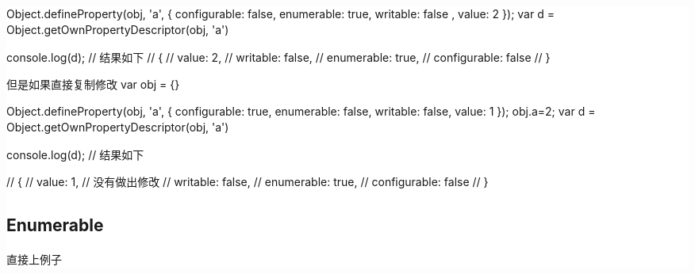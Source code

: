 <span class="hljs-string">Object.defineProperty(obj,</span> <span class="hljs-string">'a'</span><span class="hljs-string">,</span> <span class="hljs-string">{</span>
<span class="hljs-attr">    configurable:</span> <span class="hljs-literal">false</span><span class="hljs-string">,</span>
<span class="hljs-attr">    enumerable:</span> <span class="hljs-literal">true</span><span class="hljs-string">,</span>
<span class="hljs-attr">    writable:</span> <span class="hljs-literal">false</span> <span class="hljs-string">,</span>
<span class="hljs-attr">    value:</span> <span class="hljs-number">2</span>
<span class="hljs-string">});</span>
<span class="hljs-string">var</span> <span class="hljs-string">d</span> <span class="hljs-string">=</span> <span class="hljs-string">Object.getOwnPropertyDescriptor(obj,</span> <span class="hljs-string">'a'</span><span class="hljs-string">)</span>

<span class="hljs-string">console.log(d);</span> <span class="hljs-string">//</span> <span class="hljs-string">结果如下</span>
<span class="hljs-string">//</span> <span class="hljs-string">{</span>
<span class="hljs-string">//</span>     <span class="hljs-attr">value:</span> <span class="hljs-number">2</span><span class="hljs-string">,</span> 
<span class="hljs-string">//</span>     <span class="hljs-attr">writable:</span> <span class="hljs-literal">false</span><span class="hljs-string">,</span> 
<span class="hljs-string">//</span>     <span class="hljs-attr">enumerable:</span> <span class="hljs-literal">true</span><span class="hljs-string">,</span> 
<span class="hljs-string">//</span>     <span class="hljs-attr">configurable:</span> <span class="hljs-literal">false</span>
<span class="hljs-string">//</span> <span class="hljs-string">}</span>


<span class="hljs-string">但是如果直接复制修改</span>
<span class="hljs-string">var</span> <span class="hljs-string">obj</span> <span class="hljs-string">=</span> <span class="hljs-string">{}</span>

<span class="hljs-string">Object.defineProperty(obj,</span> <span class="hljs-string">'a'</span><span class="hljs-string">,</span> <span class="hljs-string">{</span>
<span class="hljs-attr">    configurable:</span> <span class="hljs-literal">true</span><span class="hljs-string">,</span>
<span class="hljs-attr">    enumerable:</span> <span class="hljs-literal">false</span><span class="hljs-string">,</span>
<span class="hljs-attr">    writable:</span> <span class="hljs-literal">false</span><span class="hljs-string">,</span>
<span class="hljs-attr">    value:</span> <span class="hljs-number">1</span>
<span class="hljs-string">});</span>
<span class="hljs-string">obj.a=2;</span>
<span class="hljs-string">var</span> <span class="hljs-string">d</span> <span class="hljs-string">=</span> <span class="hljs-string">Object.getOwnPropertyDescriptor(obj,</span> <span class="hljs-string">'a'</span><span class="hljs-string">)</span>

<span class="hljs-string">console.log(d);</span> <span class="hljs-string">//</span> <span class="hljs-string">结果如下</span>

<span class="hljs-string">//</span> <span class="hljs-string">{</span>
<span class="hljs-string">//</span>     <span class="hljs-attr">value:</span> <span class="hljs-number">1</span><span class="hljs-string">,</span>  <span class="hljs-string">//</span> <span class="hljs-string">没有做出修改</span>
<span class="hljs-string">//</span>     <span class="hljs-attr">writable:</span> <span class="hljs-literal">false</span><span class="hljs-string">,</span> 
<span class="hljs-string">//</span>     <span class="hljs-attr">enumerable:</span> <span class="hljs-literal">true</span><span class="hljs-string">,</span> 
<span class="hljs-string">//</span>     <span class="hljs-attr">configurable:</span> <span class="hljs-literal">false</span>
<span class="hljs-string">//</span> <span class="hljs-string">}</span></code></pre>
<h2 id="articleHeader20">Enumerable</h2>
<p>直接上例子</p>
<div class="widget-codetool" style="display:none;">
      <div class="widget-codetool--inner">